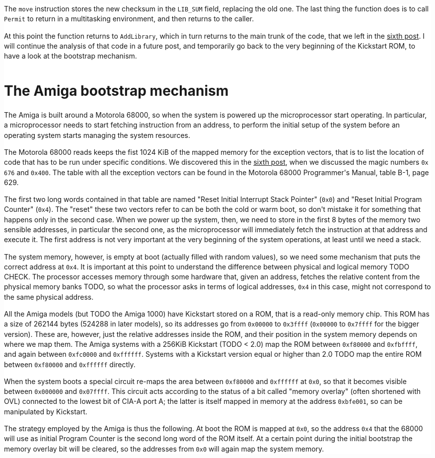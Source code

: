 The `move` instruction stores the new checksum in the `LIB_SUM` field, replacing the old one. The last thing the function does is to call `Permit` to return in a multitasking environment, and then returns to the caller.

At this point the function returns to `AddLibrary`, which in turn returns to the main trunk of the code, that we left in the [sixth post]({exploring-the-amiga-6.markdown}). I will continue the analysis of that code in a future post, and temporarily go back to the very beginning of the Kickstart ROM, to have a look at the bootstrap mechanism.

# The Amiga bootstrap mechanism

The Amiga is built around a Motorola 68000, so when the system is powered up the microprocessor start operating. In particular, a microprocessor needs to start fetching instruction from an address, to perform the initial setup of the system before an operating system starts managing the system resources.

The Motorola 68000 reads keeps the fist 1024 KiB of the mapped memory for the exception vectors, that is to list the location of code that has to be run under specific conditions. We discovered this in the [sixth post]({exploring-the-amiga-6.markdown}), when we discussed the magic numbers `0x676` and `0x400`. The table with all the exception vectors can be found in the Motorola 68000 Programmer's Manual, table B-1, page 629.

The first two long words contained in that table are named "Reset Initial Interrupt Stack Pointer" (`0x0`) and "Reset Initial Program Counter" (`0x4`). The "reset" these two vectors refer to can be both the cold or warm boot, so don't mistake it for something that happens only in the second case. When we power up the system, then, we need to store in the first 8 bytes of the memory two sensible addresses, in particular the second one, as the microprocessor will immediately fetch the instruction at that address and execute it. The first address is not very important at the very beginning of the system operations, at least until we need a stack.

The system memory, however, is empty at boot (actually filled with random values), so we need some mechanism that puts the correct address at `0x4`. It is important at this point to understand the difference between physical and logical memory TODO CHECK. The processor accesses memory through some hardware that, given an address, fetches the relative content from the physical memory banks TODO, so what the processor asks in terms of logical addresses, `0x4` in this case, might not correspond to the same physical address.

All the Amiga models (but TODO the Amiga 1000) have Kickstart stored on a ROM, that is a read-only memory chip. This ROM has a size of 262144 bytes (524288 in later models), so its addresses go from `0x00000` to `0x3ffff` (`0x00000` to `0x7ffff` for the bigger version). These are, however, just the relative addresses inside the ROM, and their position in the system memory depends on where we map them. The Amiga systems with a 256KiB Kickstart (TODO < 2.0) map the ROM between `0xf80000` and `0xfbffff`, and again between `0xfc0000` and `0xffffff`. Systems with a Kickstart version equal or higher than 2.0 TODO map the entire ROM between `0xf80000` and `0xffffff` directly.

When the system boots a special circuit re-maps the area between `0xf80000` and `0xffffff` at `0x0`, so that it becomes visible between `0x000000` and `0x07ffff`. This circuit acts according to the status of a bit called "memory overlay" (often shortened with OVL) connected to the lowest bit of CIA-A port A; the latter is itself mapped in memory at the address `0xbfe001`, so can be manipulated by Kickstart.

The strategy employed by the Amiga is thus the following. At boot the ROM is mapped at `0x0`, so the address `0x4` that the 68000 will use as initial Program Counter is the second long word of the ROM itself. At a certain point during the initial bootstrap the memory overlay bit will be cleared, so the addresses from `0x0` will again map the system memory.
